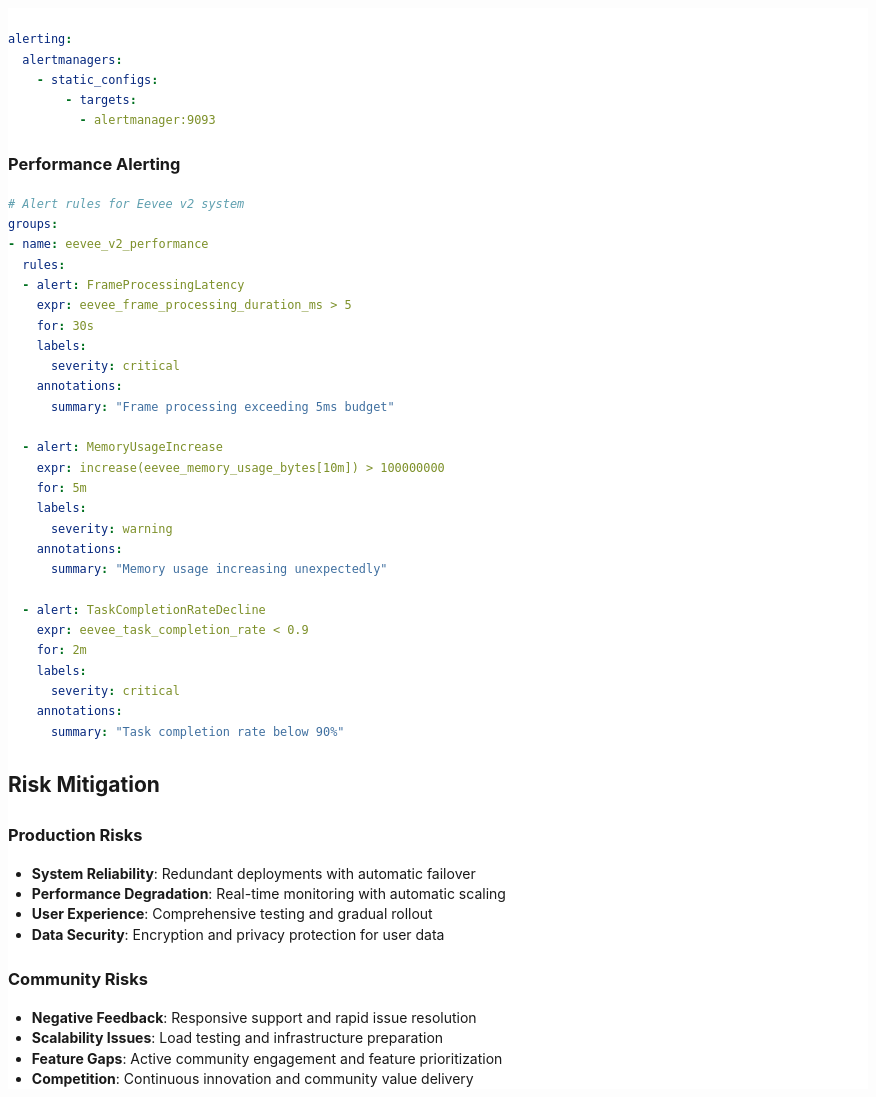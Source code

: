 ```yaml

alerting:
  alertmanagers:
    - static_configs:
        - targets:
          - alertmanager:9093
```

### Performance Alerting
```yaml
# Alert rules for Eevee v2 system
groups:
- name: eevee_v2_performance
  rules:
  - alert: FrameProcessingLatency
    expr: eevee_frame_processing_duration_ms > 5
    for: 30s
    labels:
      severity: critical
    annotations:
      summary: "Frame processing exceeding 5ms budget"
      
  - alert: MemoryUsageIncrease
    expr: increase(eevee_memory_usage_bytes[10m]) > 100000000
    for: 5m
    labels:
      severity: warning
    annotations:
      summary: "Memory usage increasing unexpectedly"
      
  - alert: TaskCompletionRateDecline
    expr: eevee_task_completion_rate < 0.9
    for: 2m
    labels:
      severity: critical
    annotations:
      summary: "Task completion rate below 90%"
```

## Risk Mitigation

### Production Risks
- **System Reliability**: Redundant deployments with automatic failover
- **Performance Degradation**: Real-time monitoring with automatic scaling
- **User Experience**: Comprehensive testing and gradual rollout
- **Data Security**: Encryption and privacy protection for user data

### Community Risks
- **Negative Feedback**: Responsive support and rapid issue resolution
- **Scalability Issues**: Load testing and infrastructure preparation
- **Feature Gaps**: Active community engagement and feature prioritization
- **Competition**: Continuous innovation and community value delivery
